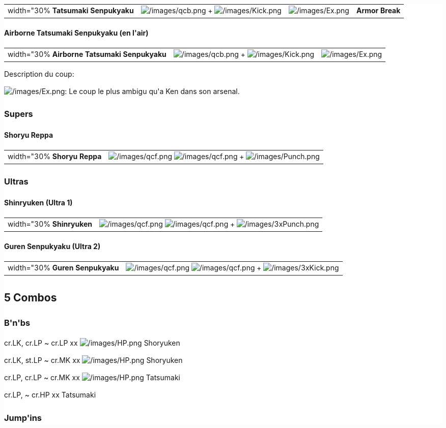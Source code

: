 |                                     |                                                                                   |                                      |                 |
|-------------------------------------|-----------------------------------------------------------------------------------|--------------------------------------|-----------------|
| width="30% **Tatsumaki Senpukyaku** | ![](/images/qcb.png "/images/qcb.png") + ![](/images/Kick.png "/images/Kick.png") | ![](/images/Ex.png "/images/Ex.png") | **Armor Break** |

#### Airborne Tatsumaki Senpukyaku (en l'air)

|                                              |                                                                                   |                                      |
|----------------------------------------------|-----------------------------------------------------------------------------------|--------------------------------------|
| width="30% **Airborne Tatsumaki Senpukyaku** | ![](/images/qcb.png "/images/qcb.png") + ![](/images/Kick.png "/images/Kick.png") | ![](/images/Ex.png "/images/Ex.png") |

Description du coup:

![](/images/Ex.png "/images/Ex.png"): Le coup le plus ambigu qu'a Ken
dans son arsenal.

### Supers

#### Shoryu Reppa

|                             |                                                                                                                            |
|-----------------------------|----------------------------------------------------------------------------------------------------------------------------|
| width="30% **Shoryu Reppa** | ![](/images/qcf.png "/images/qcf.png") ![](/images/qcf.png "/images/qcf.png") + ![](/images/Punch.png "/images/Punch.png") |

### Ultras

#### Shinryuken (Ultra 1)

|                           |                                                                                                                                |
|---------------------------|--------------------------------------------------------------------------------------------------------------------------------|
| width="30% **Shinryuken** | ![](/images/qcf.png "/images/qcf.png") ![](/images/qcf.png "/images/qcf.png") + ![](/images/3xPunch.png "/images/3xPunch.png") |

#### Guren Senpukyaku (Ultra 2)

|                                 |                                                                                                                              |
|---------------------------------|------------------------------------------------------------------------------------------------------------------------------|
| width="30% **Guren Senpukyaku** | ![](/images/qcf.png "/images/qcf.png") ![](/images/qcf.png "/images/qcf.png") + ![](/images/3xKick.png "/images/3xKick.png") |

## 5 Combos

### B'n'bs

cr.LK, cr.LP \~ cr.LP xx ![](/images/HP.png "/images/HP.png") Shoryuken

cr.LK, st.LP \~ cr.MK xx ![](/images/HP.png "/images/HP.png") Shoryuken

cr.LP, cr.LP \~ cr.MK xx ![](/images/HP.png "/images/HP.png") Tatsumaki

cr.LP, \~ cr.HP xx Tatsumaki

### Jump'ins
